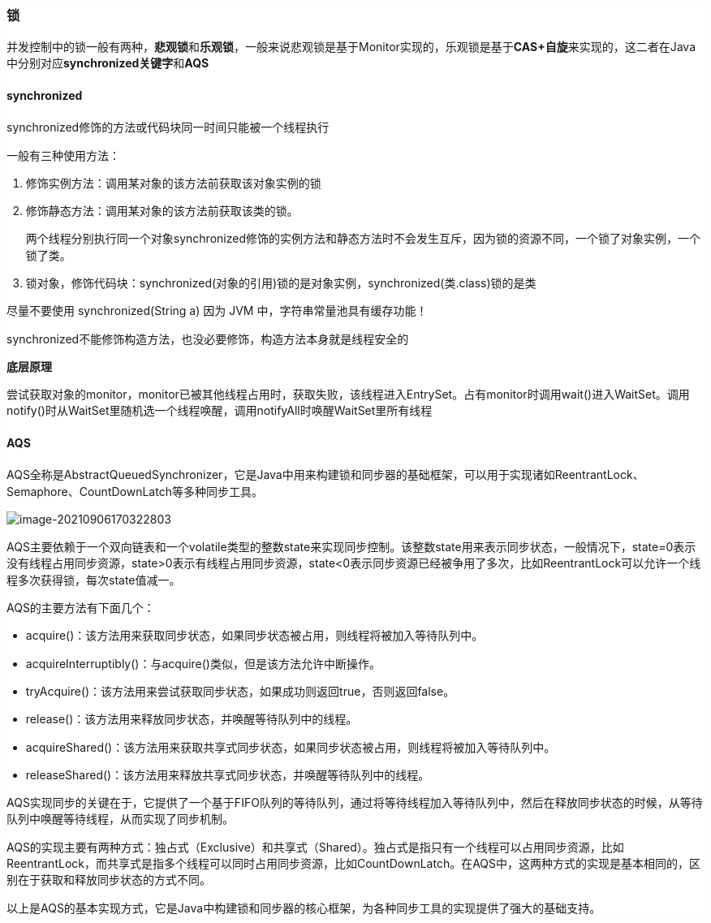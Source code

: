 ### 锁

并发控制中的锁一般有两种，**悲观锁**和**乐观锁**，一般来说悲观锁是基于Monitor实现的，乐观锁是基于**CAS+自旋**来实现的，这二者在Java中分别对应**synchronized关键字**和**AQS**

#### synchronized

synchronized修饰的方法或代码块同一时间只能被一个线程执行

一般有三种使用方法：

1.  修饰实例方法：调用某对象的该方法前获取该对象实例的锁
    
2.  修饰静态方法：调用某对象的该方法前获取该类的锁。
    
    两个线程分别执行同一个对象synchronized修饰的实例方法和静态方法时不会发生互斥，因为锁的资源不同，一个锁了对象实例，一个锁了类。
    
3.  锁对象，修饰代码块：synchronized(对象的引用)锁的是对象实例，synchronized(类.class)锁的是类
    

尽量不要使用 synchronized(String a) 因为 JVM 中，字符串常量池具有缓存功能！

synchronized不能修饰构造方法，也没必要修饰，构造方法本身就是线程安全的

**底层原理**

尝试获取对象的monitor，monitor已被其他线程占用时，获取失败，该线程进入EntrySet。占有monitor时调用wait()进入WaitSet。调用notify()时从WaitSet里随机选一个线程唤醒，调用notifyAll时唤醒WaitSet里所有线程

#### AQS

AQS全称是AbstractQueuedSynchronizer，它是Java中用来构建锁和同步器的基础框架，可以用于实现诸如ReentrantLock、Semaphore、CountDownLatch等多种同步工具。

![image-20210906170322803](https://i.loli.net/2021/09/12/hCq9xuJva2zidsN.png)

AQS主要依赖于一个双向链表和一个volatile类型的整数state来实现同步控制。该整数state用来表示同步状态，一般情况下，state=0表示没有线程占用同步资源，state>0表示有线程占用同步资源，state<0表示同步资源已经被争用了多次，比如ReentrantLock可以允许一个线程多次获得锁，每次state值减一。

AQS的主要方法有下面几个：

-   acquire()：该方法用来获取同步状态，如果同步状态被占用，则线程将被加入等待队列中。
    
-   acquireInterruptibly()：与acquire()类似，但是该方法允许中断操作。
    
-   tryAcquire()：该方法用来尝试获取同步状态，如果成功则返回true，否则返回false。
    
-   release()：该方法用来释放同步状态，并唤醒等待队列中的线程。
    
-   acquireShared()：该方法用来获取共享式同步状态，如果同步状态被占用，则线程将被加入等待队列中。
    
-   releaseShared()：该方法用来释放共享式同步状态，并唤醒等待队列中的线程。
    

AQS实现同步的关键在于，它提供了一个基于FIFO队列的等待队列，通过将等待线程加入等待队列中，然后在释放同步状态的时候，从等待队列中唤醒等待线程，从而实现了同步机制。

AQS的实现主要有两种方式：独占式（Exclusive）和共享式（Shared）。独占式是指只有一个线程可以占用同步资源，比如ReentrantLock，而共享式是指多个线程可以同时占用同步资源，比如CountDownLatch。在AQS中，这两种方式的实现是基本相同的，区别在于获取和释放同步状态的方式不同。

以上是AQS的基本实现方式，它是Java中构建锁和同步器的核心框架，为各种同步工具的实现提供了强大的基础支持。

